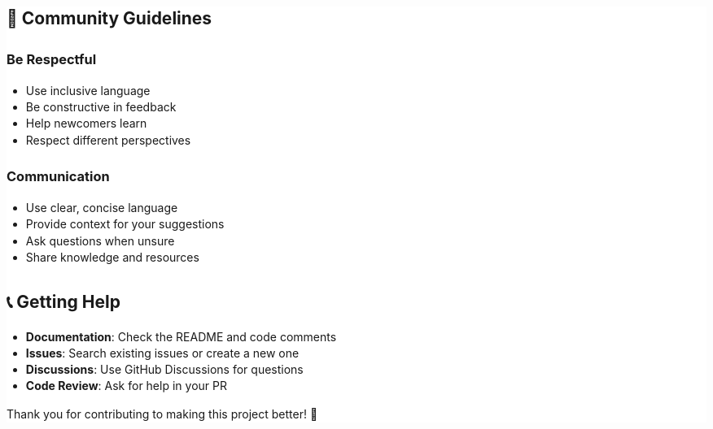 ## 🤝 Community Guidelines

### Be Respectful
- Use inclusive language
- Be constructive in feedback
- Help newcomers learn
- Respect different perspectives

### Communication
- Use clear, concise language
- Provide context for your suggestions
- Ask questions when unsure
- Share knowledge and resources

## 📞 Getting Help

- **Documentation**: Check the README and code comments
- **Issues**: Search existing issues or create a new one
- **Discussions**: Use GitHub Discussions for questions
- **Code Review**: Ask for help in your PR

Thank you for contributing to making this project better! 🎉
